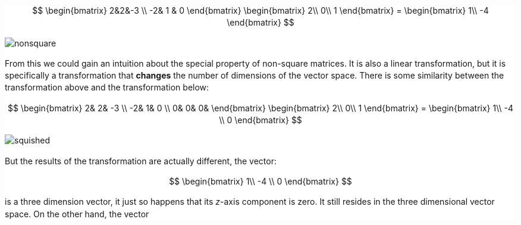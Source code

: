 $$
\begin{bmatrix}
2&2&-3 \\
-2& 1 & 0
\end{bmatrix}
\begin{bmatrix}
2\\
0\\
1
\end{bmatrix} = \begin{bmatrix}
1\\
-4
\end{bmatrix}
$$

![nonsquare](https://i.imgur.com/3YFU6iT.png)

From this we could gain an intuition about the special property of non-square matrices. It is also a linear transformation, but it is specifically a transformation that **changes** the number of dimensions of the vector space. There is some similarity between the transformation above and the transformation below:

$$
\begin{bmatrix}
2& 2& -3 \\
-2& 1& 0 \\
0& 0& 0&
\end{bmatrix}
\begin{bmatrix}
2\\
0\\
1
\end{bmatrix} = \begin{bmatrix}
1\\
-4 \\
0
\end{bmatrix}
$$

![squished](https://i.imgur.com/DcsmPGP.gif)

But the results of the transformation are actually different, the vector:

$$
\begin{bmatrix}
1\\
-4 \\
0
\end{bmatrix}
$$

is a three dimension vector, it just so happens that its $z$-axis component is zero. It still resides in the three dimensional vector space. On the other hand, the vector

